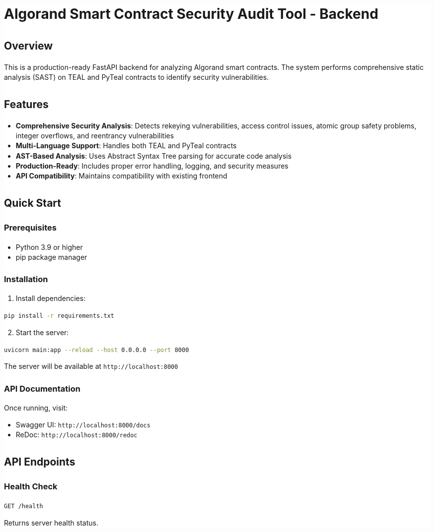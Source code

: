 # Algorand Smart Contract Security Audit Tool - Backend

## Overview

This is a production-ready FastAPI backend for analyzing Algorand smart contracts. The system performs comprehensive static analysis (SAST) on TEAL and PyTeal contracts to identify security vulnerabilities.

## Features

- **Comprehensive Security Analysis**: Detects rekeying vulnerabilities, access control issues, atomic group safety problems, integer overflows, and reentrancy vulnerabilities
- **Multi-Language Support**: Handles both TEAL and PyTeal contracts
- **AST-Based Analysis**: Uses Abstract Syntax Tree parsing for accurate code analysis
- **Production-Ready**: Includes proper error handling, logging, and security measures
- **API Compatibility**: Maintains compatibility with existing frontend

## Quick Start

### Prerequisites

- Python 3.9 or higher
- pip package manager

### Installation

1. Install dependencies:
```bash
pip install -r requirements.txt
```

2. Start the server:
```bash
uvicorn main:app --reload --host 0.0.0.0 --port 8000
```

The server will be available at `http://localhost:8000`

### API Documentation

Once running, visit:
- Swagger UI: `http://localhost:8000/docs`
- ReDoc: `http://localhost:8000/redoc`

## API Endpoints

### Health Check
```
GET /health
```
Returns server health status.
